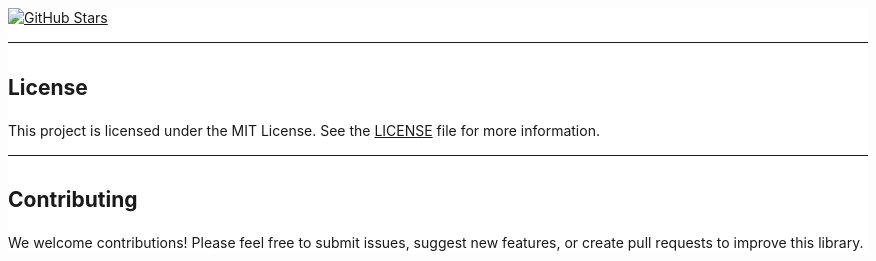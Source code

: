 [![GitHub Stars](https://img.shields.io/github/stars/your-github-repo-url?style=social)](https://github.com/prashantchaulagain/corporate-nepali-calendar)

---

## **License**

This project is licensed under the MIT License. See the [LICENSE](./LICENSE) file for more information.

---

## **Contributing**

We welcome contributions! Please feel free to submit issues, suggest new features, or create pull requests to improve this library.
